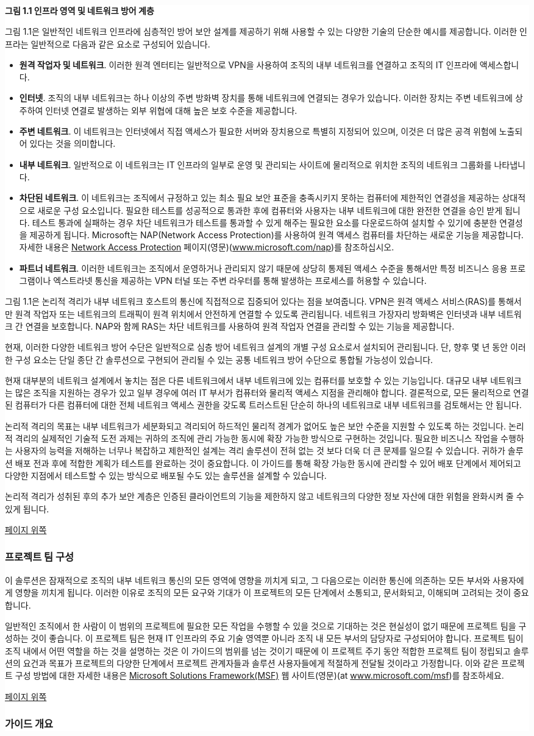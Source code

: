 **그림 1.1 인프라 영역 및 네트워크 방어 계층**

그림 1.1은 일반적인 네트워크 인프라에 심층적인 방어 보안 설계를 제공하기 위해 사용할 수 있는 다양한 기술의 단순한 예시를 제공합니다. 이러한 인프라는 일반적으로 다음과 같은 요소로 구성되어 있습니다.

-   **원격 작업자 및 네트워크**. 이러한 원격 엔터티는 일반적으로 VPN을 사용하여 조직의 내부 네트워크를 연결하고 조직의 IT 인프라에 액세스합니다.

-   **인터넷**. 조직의 내부 네트워크는 하나 이상의 주변 방화벽 장치를 통해 네트워크에 연결되는 경우가 있습니다. 이러한 장치는 주변 네트워크에 상주하여 인터넷 연결로 발생하는 외부 위협에 대해 높은 보호 수준을 제공합니다.

-   **주변 네트워크**. 이 네트워크는 인터넷에서 직접 액세스가 필요한 서버와 장치용으로 특별히 지정되어 있으며, 이것은 더 많은 공격 위험에 노출되어 있다는 것을 의미합니다.

-   **내부 네트워크**. 일반적으로 이 네트워크는 IT 인프라의 일부로 운영 및 관리되는 사이트에 물리적으로 위치한 조직의 네트워크 그룹화를 나타냅니다.

-   **차단된 네트워크**. 이 네트워크는 조직에서 규정하고 있는 최소 필요 보안 표준을 충족시키지 못하는 컴퓨터에 제한적인 연결성을 제공하는 상대적으로 새로운 구성 요소입니다. 필요한 테스트를 성공적으로 통과한 후에 컴퓨터와 사용자는 내부 네트워크에 대한 완전한 연결을 승인 받게 됩니다. 테스트 통과에 실패하는 경우 차단 네트워크가 테스트를 통과할 수 있게 해주는 필요한 요소를 다운로드하여 설치할 수 있기에 충분한 연결성을 제공하게 됩니다. Microsoft는 NAP(Network Access Protection)를 사용하여 원격 액세스 컴퓨터를 차단하는 새로운 기능을 제공합니다. 자세한 내용은 [Network Access Protection](http://www.microsoft.com/windowsserver2003/technologies/networking/nap) 페이지(영문)(www.microsoft.com/nap)를 참조하십시오.

-   **파트너 네트워크**. 이러한 네트워크는 조직에서 운영하거나 관리되지 않기 때문에 상당히 통제된 액세스 수준을 통해서만 특정 비즈니스 응용 프로그램이나 엑스트라넷 통신을 제공하는 VPN 터널 또는 주변 라우터를 통해 발생하는 프로세스를 허용할 수 있습니다.

그림 1.1은 논리적 격리가 내부 네트워크 호스트의 통신에 직접적으로 집중되어 있다는 점을 보여줍니다. VPN은 원격 액세스 서비스(RAS)를 통해서만 원격 작업자 또는 네트워크의 트래픽이 원격 위치에서 안전하게 연결할 수 있도록 관리됩니다. 네트워크 가장자리 방화벽은 인터넷과 내부 네트워크 간 연결을 보호합니다. NAP와 함께 RAS는 차단 네트워크를 사용하여 원격 작업자 연결을 관리할 수 있는 기능을 제공합니다.

현재, 이러한 다양한 네트워크 방어 수단은 일반적으로 심층 방어 네트워크 설계의 개별 구성 요소로서 설치되어 관리됩니다. 단, 향후 몇 년 동안 이러한 구성 요소는 단일 종단 간 솔루션으로 구현되어 관리될 수 있는 공통 네트워크 방어 수단으로 통합될 가능성이 있습니다.

현재 대부분의 네트워크 설계에서 놓치는 점은 다른 네트워크에서 내부 네트워크에 있는 컴퓨터를 보호할 수 있는 기능입니다. 대규모 내부 네트워크는 많은 조직을 지원하는 경우가 있고 일부 경우에 여러 IT 부서가 컴퓨터와 물리적 액세스 지점을 관리해야 합니다. 결론적으로, 모든 물리적으로 연결된 컴퓨터가 다른 컴퓨터에 대한 전체 네트워크 액세스 권한을 갖도록 트러스트된 단순히 하나의 네트워크로 내부 네트워크를 검토해서는 안 됩니다.

논리적 격리의 목표는 내부 네트워크가 세분화되고 격리되어 하드적인 물리적 경계가 없어도 높은 보안 수준을 지원할 수 있도록 하는 것입니다. 논리적 격리의 실제적인 기술적 도전 과제는 귀하의 조직에 관리 가능한 동시에 확장 가능한 방식으로 구현하는 것입니다. 필요한 비즈니스 작업을 수행하는 사용자의 능력을 저해하는 너무나 복잡하고 제한적인 설계는 격리 솔루션이 전혀 없는 것 보다 더욱 더 큰 문제를 일으킬 수 있습니다. 귀하가 솔루션 배포 전과 후에 적합한 계획가 테스트를 완료하는 것이 중요합니다. 이 가이드를 통해 확장 가능한 동시에 관리할 수 있어 배포 단계에서 제어되고 다양한 지점에서 테스트할 수 있는 방식으로 배포될 수도 있는 솔루션을 설계할 수 있습니다.

논리적 격리가 성취된 후의 추가 보안 계층은 인증된 클라이언트의 기능을 제한하지 않고 네트워크의 다양한 정보 자산에 대한 위험을 완화시켜 줄 수 있게 됩니다.

[](#mainsection)[페이지 위쪽](#mainsection)

### 프로젝트 팀 구성

이 솔루션은 잠재적으로 조직의 내부 네트워크 통신의 모든 영역에 영향을 끼치게 되고, 그 다음으로는 이러한 통신에 의존하는 모든 부서와 사용자에게 영향을 끼치게 됩니다. 이러한 이유로 조직의 모든 요구와 기대가 이 프로젝트의 모든 단계에서 소통되고, 문서화되고, 이해되며 고려되는 것이 중요합니다.

일반적인 조직에서 한 사람이 이 범위의 프로젝트에 필요한 모든 작업을 수행할 수 있을 것으로 기대하는 것은 현실성이 없기 때문에 프로젝트 팀을 구성하는 것이 좋습니다. 이 프로젝트 팀은 현재 IT 인프라의 주요 기술 영역뿐 아니라 조직 내 모든 부서의 담당자로 구성되어야 합니다. 프로젝트 팀이 조직 내에서 어떤 역할을 하는 것을 설명하는 것은 이 가이드의 범위를 넘는 것이기 때문에 이 프로젝트 주기 동안 적합한 프로젝트 팀이 정립되고 솔루션의 요건과 목표가 프로젝트의 다양한 단계에서 프로젝트 관계자들과 솔루션 사용자들에게 적절하게 전달될 것이라고 가정합니다. 이와 같은 프로젝트 구성 방법에 대한 자세한 내용은 [Microsoft Solutions Framework(MSF)](http://msdn.microsoft.com/vstudio/enterprise/msf/) 웹 사이트(영문)(at www.microsoft.com/msf)를 참조하세요.

[](#mainsection)[페이지 위쪽](#mainsection)

### 가이드 개요

